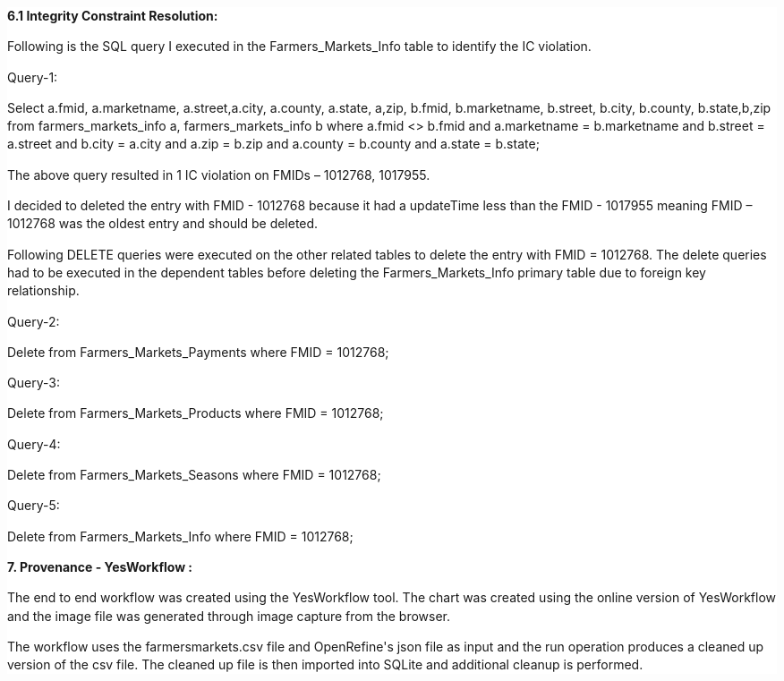 **6.1 Integrity Constraint Resolution:**

Following is the SQL query I executed in the Farmers\_Markets\_Info table to identify the IC violation.

Query-1:

Select a.fmid, a.marketname, a.street,a.city, a.county, a.state, a,zip,
b.fmid,  b.marketname, b.street, b.city, b.county, b.state,b,zip
from farmers\_markets\_info a,  farmers\_markets\_info b
where a.fmid &lt;&gt; b.fmid  and a.marketname = b.marketname  and b.street = a.street
and b.city = a.city and a.zip = b.zip and a.county = b.county and a.state = b.state;

The above query resulted in 1 IC violation on FMIDs – 1012768, 1017955.

I decided to deleted the entry with FMID - 1012768 because it had a updateTime less than the FMID - 1017955 meaning FMID – 1012768 was the oldest entry and should be deleted.

Following DELETE queries were executed on the other related tables to delete the entry with FMID = 1012768. The delete queries had to be executed in the dependent tables before deleting the Farmers\_Markets\_Info primary table due to foreign key relationship.

Query-2:

Delete from Farmers\_Markets\_Payments where FMID = 1012768;

Query-3:

Delete from Farmers\_Markets\_Products where FMID = 1012768;

Query-4:

Delete from Farmers\_Markets\_Seasons where FMID = 1012768;

Query-5:

Delete from Farmers\_Markets\_Info where FMID = 1012768;

**7. Provenance - YesWorkflow :**

The end to end workflow was created using the YesWorkflow tool. The chart was created using the online version of YesWorkflow and the image file was generated through image capture from the browser.

The workflow uses the farmersmarkets.csv file and OpenRefine&#39;s json file as input and the run operation produces a cleaned up version of the csv file. The cleaned up file is then imported into SQLite and additional cleanup is performed.
